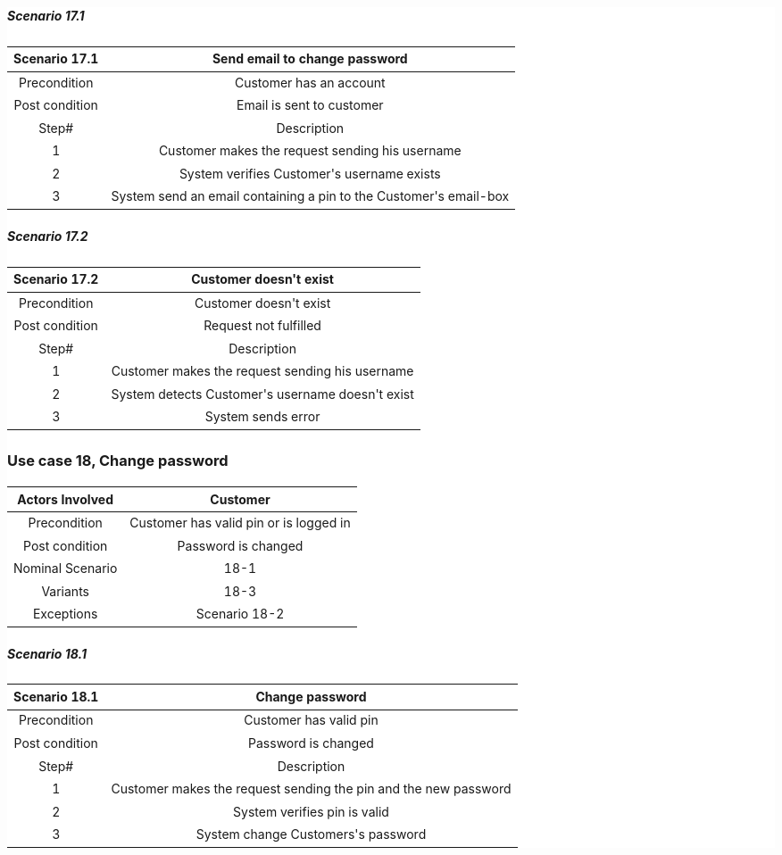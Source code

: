 ##### Scenario 17.1

|  Scenario 17.1  | Send email to change password  |
| :------------: | :------------------------------------------------------------------------: |
|   Precondition   |  Customer has an account|
|  Post condition  |  Email is sent to customer|
|     Step#      |                                Description                                 |
|       1        |  Customer makes the request sending his username|
|       2        |  System verifies Customer's username exists|
|       3        |  System send an email containing a pin to the Customer's email-box|

##### Scenario 17.2

|  Scenario 17.2  |  Customer doesn't exist|
| :------------: | :------------------------------------------------------------------------: |
|  Precondition  |  Customer doesn't exist|
| Post condition |  Request not fulfilled|
|     Step#      |                                Description                                 |
|       1        | Customer makes the request sending his username|
|       2        | System detects Customer's username doesn't exist |
|       3        | System sends error |

### Use case 18, Change password 

| Actors Involved  |  Customer|
| :--------------: | :------------------------------------------------------------------: |
|   Precondition   |  Customer has valid pin or is logged in|
|  Post condition  |  Password is changed|
| Nominal Scenario |  18-1|
|     Variants     |  18-3|
|    Exceptions    |  Scenario 18-2|

##### Scenario 18.1

|  Scenario 18.1  | Change password |
| :------------: | :------------------------------------------------------------------------: |
|   Precondition   |  Customer has valid pin|
|  Post condition  |  Password is changed|
|     Step#      |                                Description                                 |
|       1        |  Customer makes the request sending the pin and the new password|
|       2        |  System verifies pin is valid|
|       3        |  System change Customers's password|
